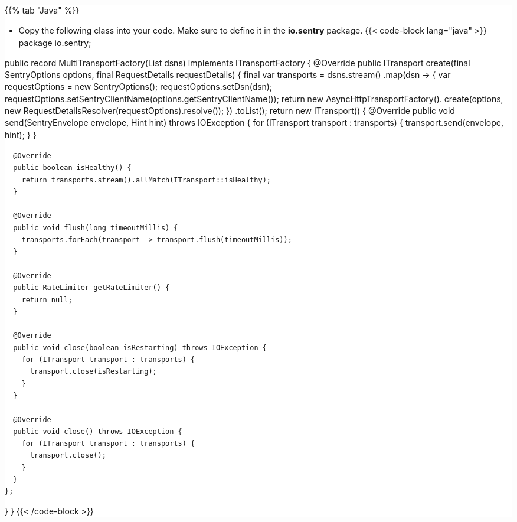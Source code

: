{{% tab "Java" %}}
- Copy the following class into your code. Make sure to define it in the **io.sentry** package.
{{< code-block lang="java" >}}
package io.sentry;

public record MultiTransportFactory(List<String> dsns) implements ITransportFactory {
  @Override
  public ITransport create(final SentryOptions options, final RequestDetails requestDetails) {
    final var transports = dsns.stream()
        .map(dsn -> {
          var requestOptions = new SentryOptions();
          requestOptions.setDsn(dsn);
          requestOptions.setSentryClientName(options.getSentryClientName());
          return new AsyncHttpTransportFactory().
              create(options, new RequestDetailsResolver(requestOptions).resolve());
        })
        .toList();
    return new ITransport() {
      @Override
      public void send(SentryEnvelope envelope, Hint hint) throws IOException {
        for (ITransport transport : transports) {
          transport.send(envelope, hint);
        }
      }

      @Override
      public boolean isHealthy() {
        return transports.stream().allMatch(ITransport::isHealthy);
      }

      @Override
      public void flush(long timeoutMillis) {
        transports.forEach(transport -> transport.flush(timeoutMillis));
      }

      @Override
      public RateLimiter getRateLimiter() {
        return null;
      }

      @Override
      public void close(boolean isRestarting) throws IOException {
        for (ITransport transport : transports) {
          transport.close(isRestarting);
        }
      }

      @Override
      public void close() throws IOException {
        for (ITransport transport : transports) {
          transport.close();
        }
      }
    };
  }
}
{{< /code-block >}}
